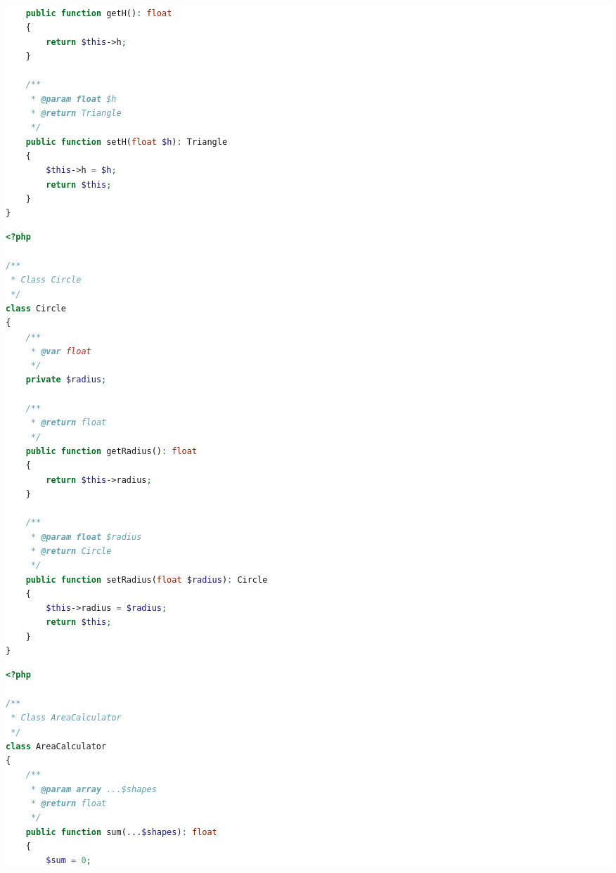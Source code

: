 ```php
    public function getH(): float
    {
        return $this->h;
    }

    /**
     * @param float $h
     * @return Triangle
     */
    public function setH(float $h): Triangle
    {
        $this->h = $h;
        return $this;
    }
}
```
```php
<?php

/**
 * Class Circle
 */
class Circle
{
    /**
     * @var float
     */
    private $radius;

    /**
     * @return float
     */
    public function getRadius(): float
    {
        return $this->radius;
    }

    /**
     * @param float $radius
     * @return Circle
     */
    public function setRadius(float $radius): Circle
    {
        $this->radius = $radius;
        return $this;
    }
}
```

```php
<?php

/**
 * Class AreaCalculator
 */
class AreaCalculator
{
    /**
     * @param array ...$shapes
     * @return float
     */
    public function sum(...$shapes): float
    {
        $sum = 0;
```